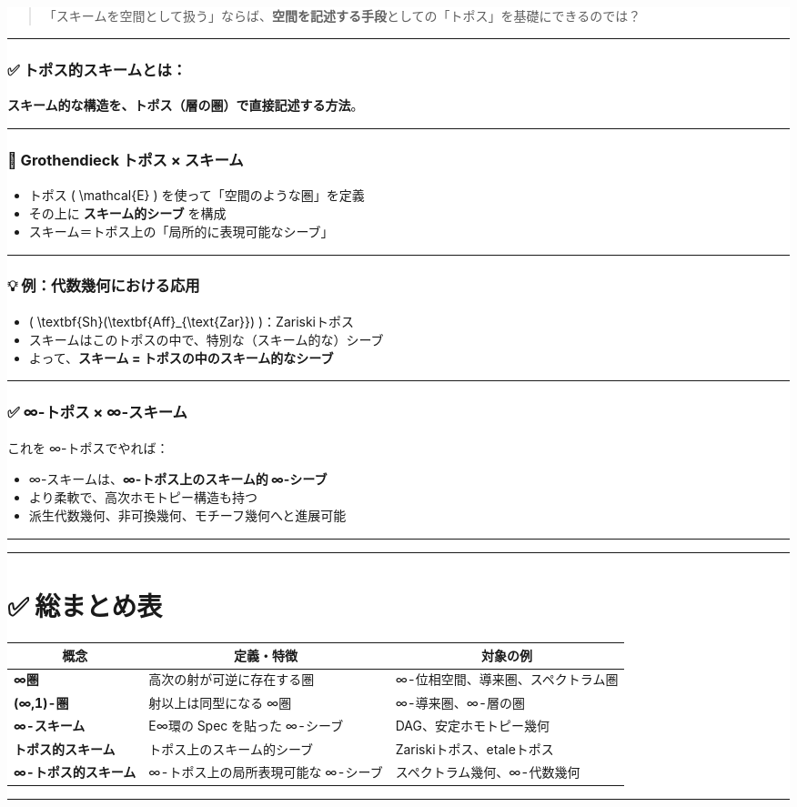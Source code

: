 > 「スキームを空間として扱う」ならば、**空間を記述する手段**としての「トポス」を基礎にできるのでは？

---

### ✅ トポス的スキームとは：

**スキーム的な構造を、トポス（層の圏）で直接記述する方法**。

---

### 🔁 Grothendieck トポス × スキーム

- トポス \( \mathcal{E} \) を使って「空間のような圏」を定義
- その上に **スキーム的シーブ** を構成
- スキーム＝トポス上の「局所的に表現可能なシーブ」

---

### 💡 例：代数幾何における応用

- \( \textbf{Sh}(\textbf{Aff}_{\text{Zar}}) \)：Zariskiトポス
- スキームはこのトポスの中で、特別な（スキーム的な）シーブ
- よって、**スキーム = トポスの中のスキーム的なシーブ**

---

### ✅ ∞-トポス × ∞-スキーム

これを ∞-トポスでやれば：

- ∞-スキームは、**∞-トポス上のスキーム的 ∞-シーブ**
- より柔軟で、高次ホモトピー構造も持つ
- 派生代数幾何、非可換幾何、モチーフ幾何へと進展可能

---

---

# ✅ 総まとめ表

| 概念 | 定義・特徴 | 対象の例 |
|------|-------------|----------|
| **∞圏** | 高次の射が可逆に存在する圏 | ∞-位相空間、導来圏、スペクトラム圏 |
| **(∞,1)-圏** | 射以上は同型になる ∞圏 | ∞-導来圏、∞-層の圏 |
| **∞-スキーム** | E∞環の Spec を貼った ∞-シーブ | DAG、安定ホモトピー幾何 |
| **トポス的スキーム** | トポス上のスキーム的シーブ | Zariskiトポス、etaleトポス |
| **∞-トポス的スキーム** | ∞-トポス上の局所表現可能な ∞-シーブ | スペクトラム幾何、∞-代数幾何 |

---
